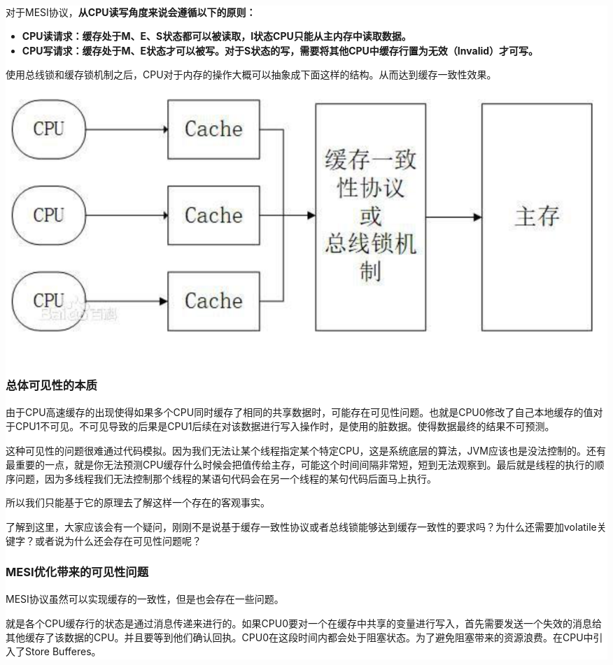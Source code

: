 对于MESI协议，**从CPU读写角度来说会遵循以下的原则：**

- **CPU读请求：缓存处于M、E、S状态都可以被读取，I状态CPU只能从主内存中读取数据。**
- **CPU写请求：缓存处于M、E状态才可以被写。对于S状态的写，需要将其他CPU中缓存行置为无效（Invalid）才可写。**

使用总线锁和缓存锁机制之后，CPU对于内存的操作大概可以抽象成下面这样的结构。从而达到缓存一致性效果。

![image-20191013162902822](assets/image-20191013162902822.png)

### 总体可见性的本质

由于CPU高速缓存的出现使得如果多个CPU同时缓存了相同的共享数据时，可能存在可见性问题。也就是CPU0修改了自己本地缓存的值对于CPU1不可见。不可见导致的后果是CPU1后续在对该数据进行写入操作时，是使用的脏数据。使得数据最终的结果不可预测。

这种可见性的问题很难通过代码模拟。因为我们无法让某个线程指定某个特定CPU，这是系统底层的算法，JVM应该也是没法控制的。还有最重要的一点，就是你无法预测CPU缓存什么时候会把值传给主存，可能这个时间间隔非常短，短到无法观察到。最后就是线程的执行的顺序问题，因为多线程我们无法控制那个线程的某语句代码会在另一个线程的某句代码后面马上执行。

所以我们只能基于它的原理去了解这样一个存在的客观事实。

了解到这里，大家应该会有一个疑问，刚刚不是说基于缓存一致性协议或者总线锁能够达到缓存一致性的要求吗？为什么还需要加volatile关键字？或者说为什么还会存在可见性问题呢？

### MESI优化带来的可见性问题

MESI协议虽然可以实现缓存的一致性，但是也会存在一些问题。

就是各个CPU缓存行的状态是通过消息传递来进行的。如果CPU0要对一个在缓存中共享的变量进行写入，首先需要发送一个失效的消息给其他缓存了该数据的CPU。并且要等到他们确认回执。CPU0在这段时间内都会处于阻塞状态。为了避免阻塞带来的资源浪费。在CPU中引入了Store Bufferes。
